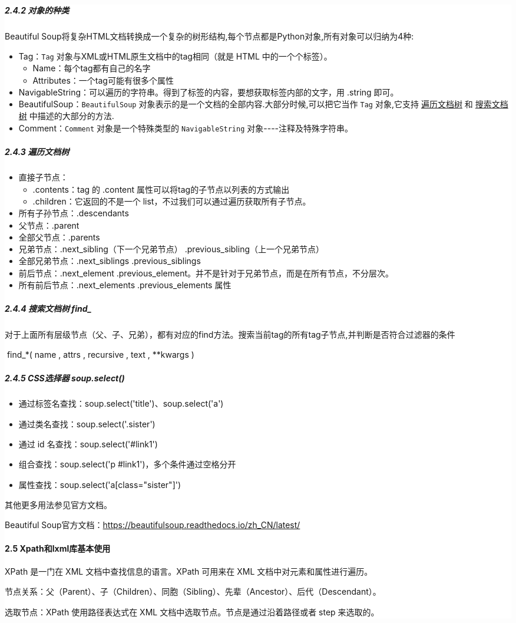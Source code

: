 ##### 2.4.2 对象的种类

Beautiful Soup将复杂HTML文档转换成一个复杂的树形结构,每个节点都是Python对象,所有对象可以归纳为4种:

- Tag：`Tag` 对象与XML或HTML原生文档中的tag相同（就是 HTML 中的一个个标签）。
  - Name：每个tag都有自己的名字
  - Attributes：一个tag可能有很多个属性
- NavigableString：可以遍历的字符串。得到了标签的内容，要想获取标签内部的文字，用 .string 即可。
- BeautifulSoup：`BeautifulSoup` 对象表示的是一个文档的全部内容.大部分时候,可以把它当作 `Tag` 对象,它支持 [遍历文档树](https://beautifulsoup.readthedocs.io/zh_CN/latest/#id18) 和 [搜索文档树](https://beautifulsoup.readthedocs.io/zh_CN/latest/#id27) 中描述的大部分的方法.
- Comment：`Comment` 对象是一个特殊类型的 `NavigableString` 对象----注释及特殊字符串。

##### 2.4.3 遍历文档树

- 直接子节点：
  - .contents：tag 的 .content 属性可以将tag的子节点以列表的方式输出
  - .children：它返回的不是一个 list，不过我们可以通过遍历获取所有子节点。
- 所有子孙节点：.descendants
- 父节点：.parent
- 全部父节点：.parents
- 兄弟节点：.next_sibling（下一个兄弟节点）  .previous_sibling（上一个兄弟节点）
- 全部兄弟节点：.next_siblings  .previous_siblings
- 前后节点：.next_element  .previous_element。并不是针对于兄弟节点，而是在所有节点，不分层次。
- 所有前后节点：.next_elements  .previous_elements 属性

##### 2.4.4 搜索文档树 find_

对于上面所有层级节点（父、子、兄弟），都有对应的find方法。搜索当前tag的所有tag子节点,并判断是否符合过滤器的条件

​		find_*( name , attrs , recursive , text , **kwargs )

##### 2.4.5 CSS选择器 soup.select()

- 通过标签名查找：soup.select('title')、soup.select('a')

- 通过类名查找：soup.select('.sister') 

- 通过 id 名查找：soup.select('#link1')

- 组合查找：soup.select('p #link1')，多个条件通过空格分开

- 属性查找：soup.select('a[class="sister"]')



其他更多用法参见官方文档。

Beautiful Soup官方文档：https://beautifulsoup.readthedocs.io/zh_CN/latest/



#### 2.5 Xpath和lxml库基本使用

XPath 是一门在 XML 文档中查找信息的语言。XPath 可用来在 XML 文档中对元素和属性进行遍历。

节点关系：父（Parent）、子（Children）、同胞（Sibling）、先辈（Ancestor）、后代（Descendant）。

选取节点：XPath 使用路径表达式在 XML 文档中选取节点。节点是通过沿着路径或者 step 来选取的。
